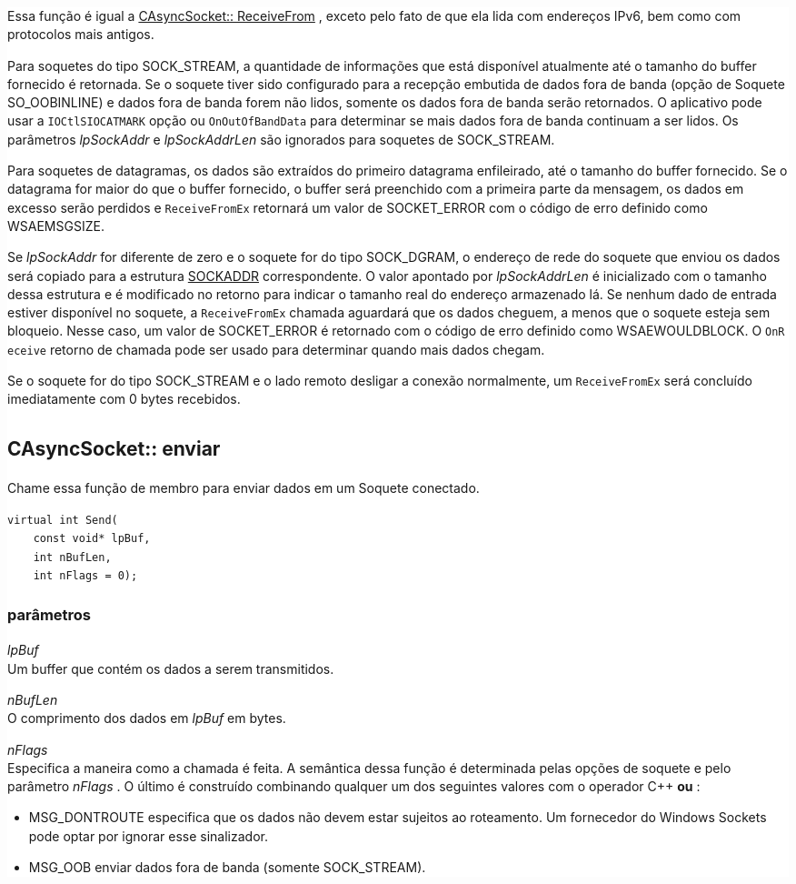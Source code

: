 Essa função é igual a [CAsyncSocket:: ReceiveFrom](#receivefrom) , exceto pelo fato de que ela lida com endereços IPv6, bem como com protocolos mais antigos.

Para soquetes do tipo SOCK_STREAM, a quantidade de informações que está disponível atualmente até o tamanho do buffer fornecido é retornada. Se o soquete tiver sido configurado para a recepção embutida de dados fora de banda (opção de Soquete SO_OOBINLINE) e dados fora de banda forem não lidos, somente os dados fora de banda serão retornados. O aplicativo pode usar a `IOCtlSIOCATMARK` opção ou `OnOutOfBandData` para determinar se mais dados fora de banda continuam a ser lidos. Os parâmetros *lpSockAddr* e *lpSockAddrLen* são ignorados para soquetes de SOCK_STREAM.

Para soquetes de datagramas, os dados são extraídos do primeiro datagrama enfileirado, até o tamanho do buffer fornecido. Se o datagrama for maior do que o buffer fornecido, o buffer será preenchido com a primeira parte da mensagem, os dados em excesso serão perdidos e `ReceiveFromEx` retornará um valor de SOCKET_ERROR com o código de erro definido como WSAEMSGSIZE.

Se *lpSockAddr* for diferente de zero e o soquete for do tipo SOCK_DGRAM, o endereço de rede do soquete que enviou os dados será copiado para a estrutura [SOCKADDR](/windows/win32/winsock/sockaddr-2) correspondente. O valor apontado por *lpSockAddrLen* é inicializado com o tamanho dessa estrutura e é modificado no retorno para indicar o tamanho real do endereço armazenado lá. Se nenhum dado de entrada estiver disponível no soquete, a `ReceiveFromEx` chamada aguardará que os dados cheguem, a menos que o soquete esteja sem bloqueio. Nesse caso, um valor de SOCKET_ERROR é retornado com o código de erro definido como WSAEWOULDBLOCK. O `OnReceive` retorno de chamada pode ser usado para determinar quando mais dados chegam.

Se o soquete for do tipo SOCK_STREAM e o lado remoto desligar a conexão normalmente, um `ReceiveFromEx` será concluído imediatamente com 0 bytes recebidos.

## <a name="casyncsocketsend"></a><a name="send"></a> CAsyncSocket:: enviar

Chame essa função de membro para enviar dados em um Soquete conectado.

```
virtual int Send(
    const void* lpBuf,
    int nBufLen,
    int nFlags = 0);
```

### <a name="parameters"></a>parâmetros

*lpBuf*<br/>
Um buffer que contém os dados a serem transmitidos.

*nBufLen*<br/>
O comprimento dos dados em *lpBuf* em bytes.

*nFlags*<br/>
Especifica a maneira como a chamada é feita. A semântica dessa função é determinada pelas opções de soquete e pelo parâmetro *nFlags* . O último é construído combinando qualquer um dos seguintes valores com o operador C++ **ou** :

- MSG_DONTROUTE especifica que os dados não devem estar sujeitos ao roteamento. Um fornecedor do Windows Sockets pode optar por ignorar esse sinalizador.

- MSG_OOB enviar dados fora de banda (somente SOCK_STREAM).
